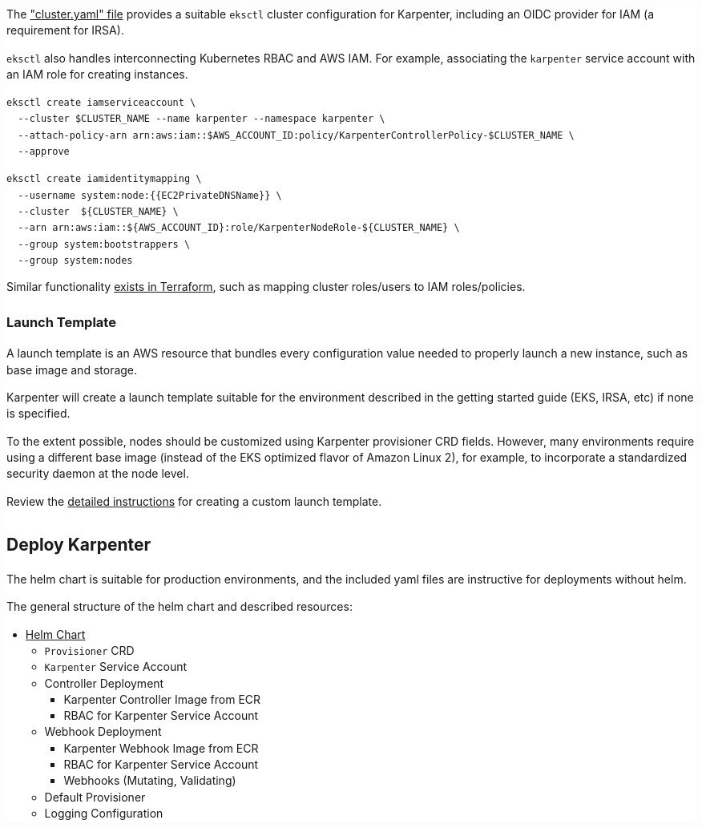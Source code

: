
The ["cluster.yaml" file](../getting-started/#create-a-cluster) provides a suitable `eksctl` cluster configuration for Karpenter, including an OIDC provider for IAM (a requirement for IRSA). 


`eksctl` also handles interconnecting Kubernetes RBAC and AWS IAM. For example, associating the `karpenter` service account with an IAM role for creating instances. 

```
eksctl create iamserviceaccount \
  --cluster $CLUSTER_NAME --name karpenter --namespace karpenter \
  --attach-policy-arn arn:aws:iam::$AWS_ACCOUNT_ID:policy/KarpenterControllerPolicy-$CLUSTER_NAME \
  --approve
```

```
eksctl create iamidentitymapping \
  --username system:node:{{EC2PrivateDNSName}} \
  --cluster  ${CLUSTER_NAME} \
  --arn arn:aws:iam::${AWS_ACCOUNT_ID}:role/KarpenterNodeRole-${CLUSTER_NAME} \
  --group system:bootstrappers \
  --group system:nodes
```

Similar functionality [exists in Terraform](https://github.com/terraform-aws-modules/terraform-aws-eks/blob/e90c877a741ab3cc4215376a70f7bcc360b6a3d2/examples/complete/main.tf#L125), such as mapping cluster roles/users to IAM roles/policies. 

### Launch Template

A launch template is an AWS resource that bundles every configuration value needed to properly launch a new instance, such as base image and storage.

Karpenter will create a launch template suitable for the environment described in the getting started guide (EKS, IRSA, etc) if none is specified.

To the extent possible, nodes should be customized using Karpenter provisioner CRD fields. However, many environments require using a different base image (instead of the EKS optimized flavor of Amazon Linux 2), for example, to incorporate a standardized security daemon at the node level. 

Review the [detailed instructions](../cloud-providers/aws/launch-templates/) for creating a custom launch template. 

## Deploy Karpenter

The helm chart is suitable for production environments, and the included yaml files are instructive for deployments without helm. 

The general structure of the helm chart and described resources:

- [Helm Chart](https://github.com/awslabs/karpenter/tree/main/charts/karpenter)
    - `Provisioner` CRD
    - `Karpenter` Service Account
    - Controller Deployment
        - Karpenter Controller Image from ECR
        - RBAC for Karpenter Service Account
    - Webhook Deployment
        - Karpenter Webhook Image from ECR
        - RBAC for Karpenter Service Account
        - Webhooks (Mutating, Validating)
    - Default Provisioner
    - Logging Configuration
